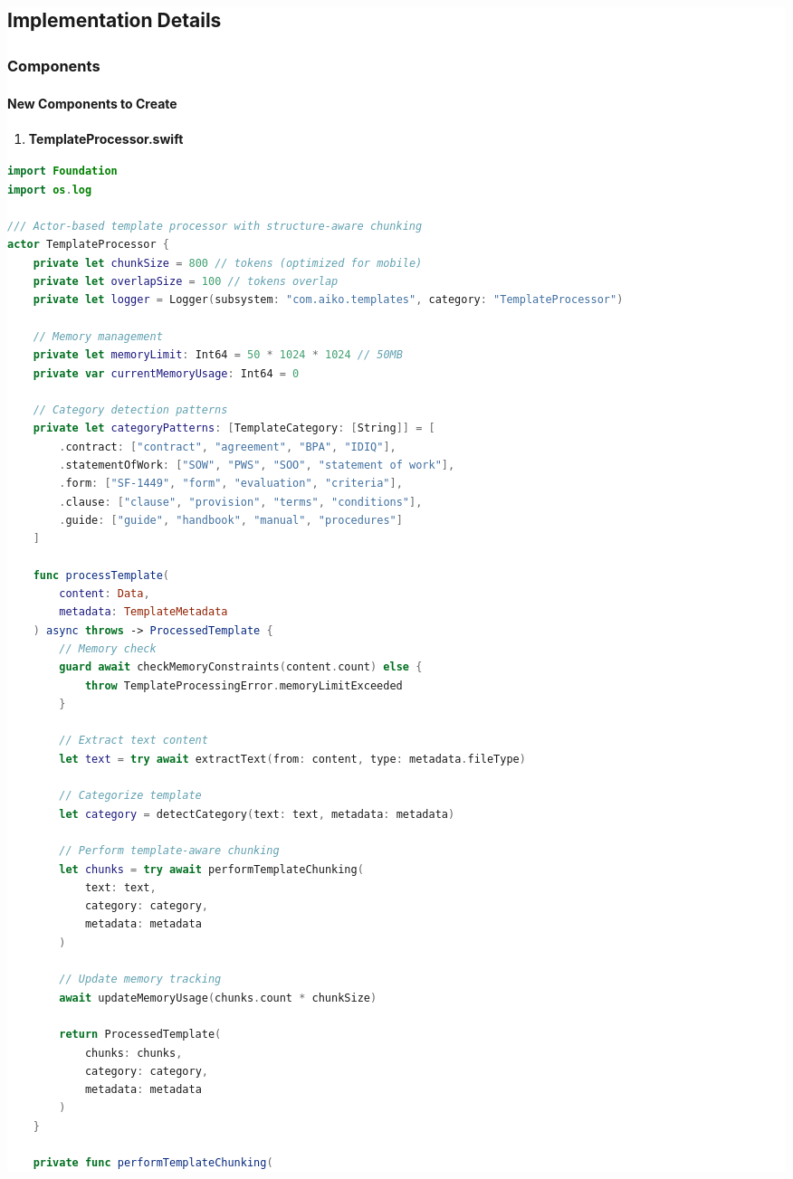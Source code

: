 ## Implementation Details

### Components

#### New Components to Create

1. **TemplateProcessor.swift**
```swift
import Foundation
import os.log

/// Actor-based template processor with structure-aware chunking
actor TemplateProcessor {
    private let chunkSize = 800 // tokens (optimized for mobile)
    private let overlapSize = 100 // tokens overlap
    private let logger = Logger(subsystem: "com.aiko.templates", category: "TemplateProcessor")
    
    // Memory management
    private let memoryLimit: Int64 = 50 * 1024 * 1024 // 50MB
    private var currentMemoryUsage: Int64 = 0
    
    // Category detection patterns
    private let categoryPatterns: [TemplateCategory: [String]] = [
        .contract: ["contract", "agreement", "BPA", "IDIQ"],
        .statementOfWork: ["SOW", "PWS", "SOO", "statement of work"],
        .form: ["SF-1449", "form", "evaluation", "criteria"],
        .clause: ["clause", "provision", "terms", "conditions"],
        .guide: ["guide", "handbook", "manual", "procedures"]
    ]
    
    func processTemplate(
        content: Data,
        metadata: TemplateMetadata
    ) async throws -> ProcessedTemplate {
        // Memory check
        guard await checkMemoryConstraints(content.count) else {
            throw TemplateProcessingError.memoryLimitExceeded
        }
        
        // Extract text content
        let text = try await extractText(from: content, type: metadata.fileType)
        
        // Categorize template
        let category = detectCategory(text: text, metadata: metadata)
        
        // Perform template-aware chunking
        let chunks = try await performTemplateChunking(
            text: text,
            category: category,
            metadata: metadata
        )
        
        // Update memory tracking
        await updateMemoryUsage(chunks.count * chunkSize)
        
        return ProcessedTemplate(
            chunks: chunks,
            category: category,
            metadata: metadata
        )
    }
    
    private func performTemplateChunking(
```
